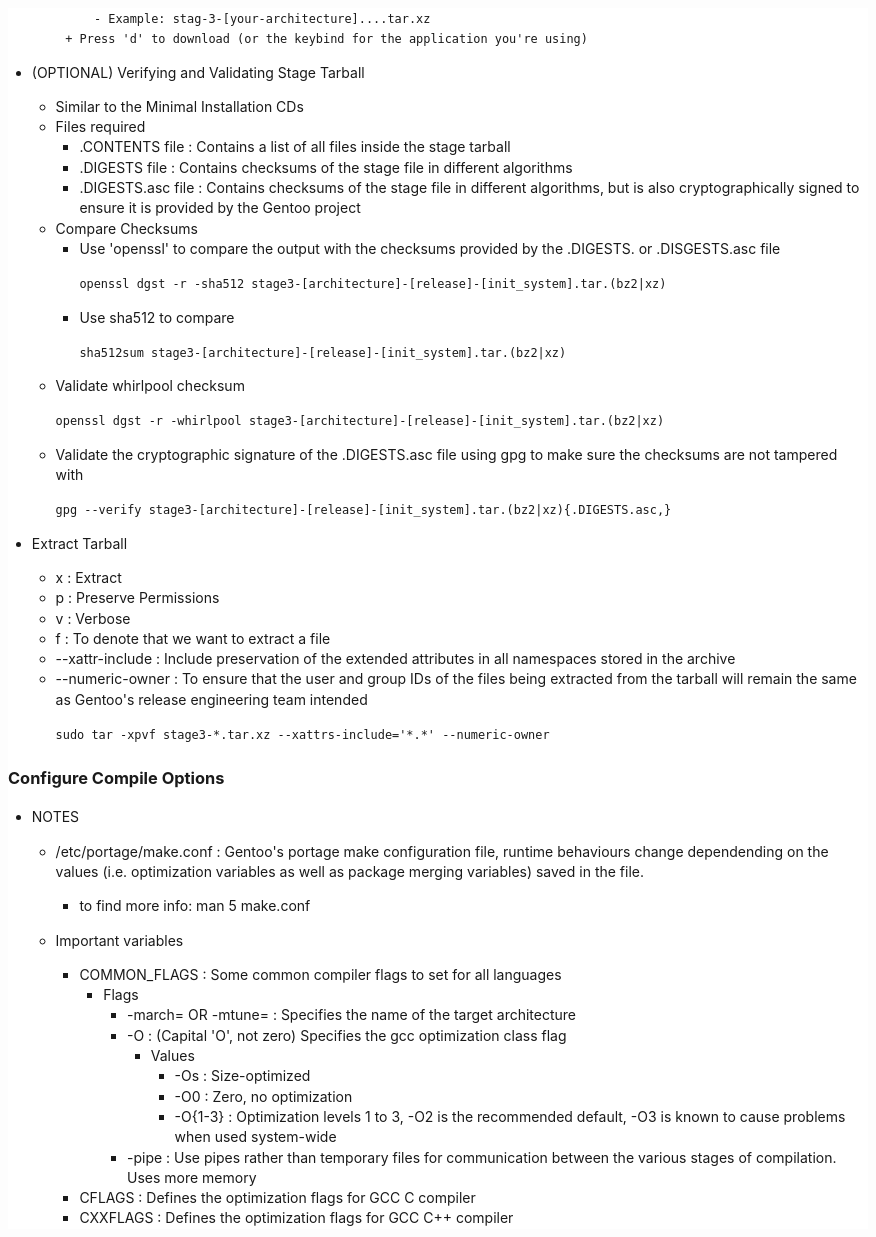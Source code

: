                 - Example: stag-3-[your-architecture]....tar.xz
            + Press 'd' to download (or the keybind for the application you're using)

- (OPTIONAL) Verifying and Validating Stage Tarball
    + Similar to the Minimal Installation CDs
    - Files required
        + .CONTENTS file : Contains a list of all files inside the stage tarball
        + .DIGESTS file : Contains checksums of the stage file in different algorithms
        + .DIGESTS.asc file : Contains checksums of the stage file in different algorithms, but is also cryptographically signed to ensure it is provided by the Gentoo project
    + Compare Checksums
        + Use 'openssl' to compare the output with the checksums provided by the .DIGESTS. or .DISGESTS.asc file
            ```console
            openssl dgst -r -sha512 stage3-[architecture]-[release]-[init_system].tar.(bz2|xz)
            ```
        + Use sha512 to compare
            ```console
            sha512sum stage3-[architecture]-[release]-[init_system].tar.(bz2|xz)
            ```
    + Validate whirlpool checksum
        ```console
        openssl dgst -r -whirlpool stage3-[architecture]-[release]-[init_system].tar.(bz2|xz)
        ```
    + Validate the cryptographic signature of the .DIGESTS.asc file using gpg to make sure the checksums are not tampered with
        ```console
        gpg --verify stage3-[architecture]-[release]-[init_system].tar.(bz2|xz){.DIGESTS.asc,}
        ```
        
- Extract Tarball
    + x : Extract
    + p : Preserve Permissions
    + v : Verbose
    + f : To denote that we want to extract a file
    + --xattr-include : Include preservation of the extended attributes in all namespaces stored in the archive
    + --numeric-owner : To ensure that the user and group IDs of the files being extracted from the tarball will remain the same as Gentoo's release engineering team intended
        ```console
        sudo tar -xpvf stage3-*.tar.xz --xattrs-include='*.*' --numeric-owner
        ```

### Configure Compile Options

- NOTES
    - /etc/portage/make.conf : Gentoo's portage make configuration file, runtime behaviours change dependending on the values (i.e. optimization variables as well as package merging variables) saved in the file.
        + to find more info: man 5 make.conf

    - Important variables
        + COMMON_FLAGS : Some common compiler flags to set for all languages
            - Flags
                + -march= OR -mtune= : Specifies the name of the target architecture
                + -O : (Capital 'O', not zero) Specifies the gcc optimization class flag
                    - Values
                        + -Os : Size-optimized
                        + -O0 : Zero, no optimization
                        + -O{1-3} : Optimization levels 1 to 3, -O2 is the recommended default, -O3 is known to cause problems when used system-wide
                + -pipe : Use pipes rather than temporary files for communication between the various stages of compilation. Uses more memory
        + CFLAGS : Defines the optimization flags for GCC C compiler
        + CXXFLAGS : Defines the optimization flags for GCC C++ compiler